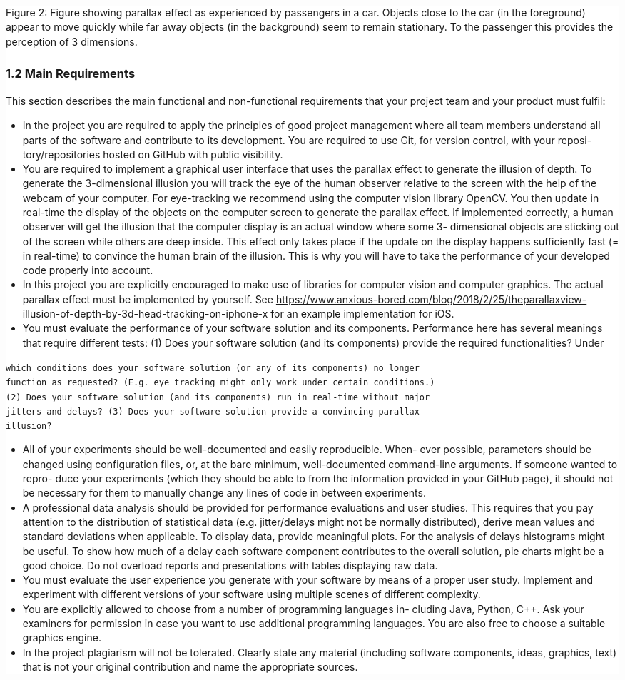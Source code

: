 
Figure 2: Figure showing parallax effect as experienced by passengers in a car. Objects
close to the car (in the foreground) appear to move quickly while far away objects (in the
background) seem to remain stationary. To the passenger this provides the perception of
3 dimensions.

### 1.2 Main Requirements

This section describes the main functional and non-functional requirements that your
project team and your product must fulfil:

- In the project you are required to apply the principles of good project management
    where all team members understand all parts of the software and contribute to its
    development. You are required to use Git, for version control, with your reposi-
    tory/repositories hosted on GitHub with public visibility.
- You are required to implement a graphical user interface that uses the parallax effect
    to generate the illusion of depth. To generate the 3-dimensional illusion you will track
    the eye of the human observer relative to the screen with the help of the webcam of
    your computer. For eye-tracking we recommend using the computer vision library
    OpenCV. You then update in real-time the display of the objects on the computer
    screen to generate the parallax effect. If implemented correctly, a human observer
    will get the illusion that the computer display is an actual window where some 3-
    dimensional objects are sticking out of the screen while others are deep inside. This
    effect only takes place if the update on the display happens sufficiently fast (= in
    real-time) to convince the human brain of the illusion. This is why you will have to
    take the performance of your developed code properly into account.
- In this project you are explicitly encouraged to make use of libraries for computer
    vision and computer graphics. The actual parallax effect must be implemented
    by yourself. See https://www.anxious-bored.com/blog/2018/2/25/theparallaxview-
    illusion-of-depth-by-3d-head-tracking-on-iphone-x for an example implementation for
    iOS.
- You must evaluate the performance of your software solution and its components.
    Performance here has several meanings that require different tests: (1) Does your
    software solution (and its components) provide the required functionalities? Under


```
which conditions does your software solution (or any of its components) no longer
function as requested? (E.g. eye tracking might only work under certain conditions.)
(2) Does your software solution (and its components) run in real-time without major
jitters and delays? (3) Does your software solution provide a convincing parallax
illusion?
```
- All of your experiments should be well-documented and easily reproducible. When-
    ever possible, parameters should be changed using configuration files, or, at the bare
    minimum, well-documented command-line arguments. If someone wanted to repro-
    duce your experiments (which they should be able to from the information provided
    in your GitHub page), it should not be necessary for them to manually change any
    lines of code in between experiments.
- A professional data analysis should be provided for performance evaluations and
    user studies. This requires that you pay attention to the distribution of statistical
    data (e.g. jitter/delays might not be normally distributed), derive mean values and
    standard deviations when applicable. To display data, provide meaningful plots. For
    the analysis of delays histograms might be useful. To show how much of a delay each
    software component contributes to the overall solution, pie charts might be a good
    choice. Do not overload reports and presentations with tables displaying raw data.
- You must evaluate the user experience you generate with your software by means
    of a proper user study. Implement and experiment with different versions of your
    software using multiple scenes of different complexity.
- You are explicitly allowed to choose from a number of programming languages in-
    cluding Java, Python, C++. Ask your examiners for permission in case you want
    to use additional programming languages. You are also free to choose a suitable
    graphics engine.
- In the project plagiarism will not be tolerated. Clearly state any material (including
    software components, ideas, graphics, text) that is not your original contribution
    and name the appropriate sources.
